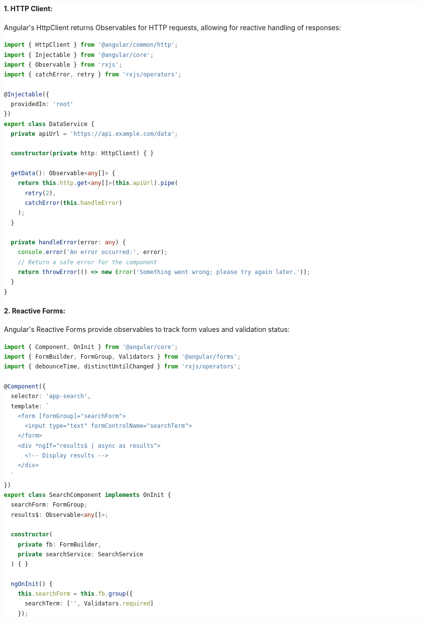 #### 1. HTTP Client:
Angular's HttpClient returns Observables for HTTP requests, allowing for reactive handling of responses:

```typescript
import { HttpClient } from '@angular/common/http';
import { Injectable } from '@angular/core';
import { Observable } from 'rxjs';
import { catchError, retry } from 'rxjs/operators';

@Injectable({
  providedIn: 'root'
})
export class DataService {
  private apiUrl = 'https://api.example.com/data';
  
  constructor(private http: HttpClient) { }
  
  getData(): Observable<any[]> {
    return this.http.get<any[]>(this.apiUrl).pipe(
      retry(2),
      catchError(this.handleError)
    );
  }
  
  private handleError(error: any) {
    console.error('An error occurred:', error);
    // Return a safe error for the component
    return throwError(() => new Error('Something went wrong; please try again later.'));
  }
}
```

#### 2. Reactive Forms:
Angular's Reactive Forms provide observables to track form values and validation status:

```typescript
import { Component, OnInit } from '@angular/core';
import { FormBuilder, FormGroup, Validators } from '@angular/forms';
import { debounceTime, distinctUntilChanged } from 'rxjs/operators';

@Component({
  selector: 'app-search',
  template: `
    <form [formGroup]="searchForm">
      <input type="text" formControlName="searchTerm">
    </form>
    <div *ngIf="results$ | async as results">
      <!-- Display results -->
    </div>
  `
})
export class SearchComponent implements OnInit {
  searchForm: FormGroup;
  results$: Observable<any[]>;
  
  constructor(
    private fb: FormBuilder,
    private searchService: SearchService
  ) { }
  
  ngOnInit() {
    this.searchForm = this.fb.group({
      searchTerm: ['', Validators.required]
    });
```
